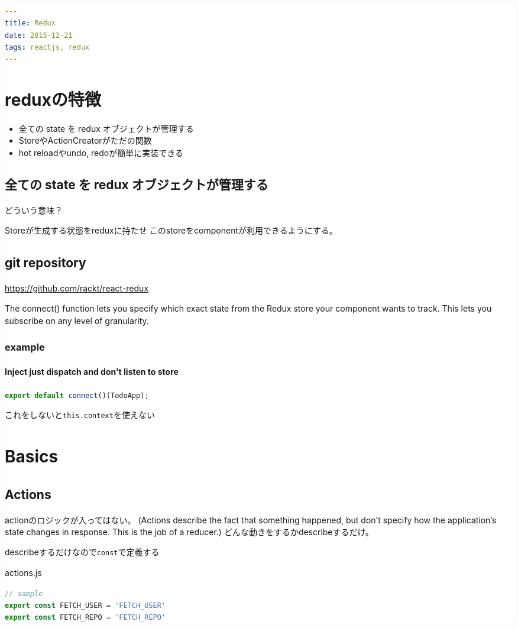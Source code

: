 ```yaml
---
title: Redux
date: 2015-12-21
tags: reactjs, redux
---
```


# reduxの特徴

+ 全ての state を redux オブジェクトが管理する
+ StoreやActionCreatorがただの関数
+ hot reloadやundo, redoが簡単に実装できる

## 全ての state を redux オブジェクトが管理する

どういう意味？

Storeが生成する状態をreduxに持たせ
このstoreをcomponentが利用できるようにする。


## git repository

<https://github.com/rackt/react-redux>

The connect() function lets you specify which exact state from the Redux store your component wants to track. This lets you subscribe on any level of granularity.

### example

#### Inject just dispatch and don't listen to store

```js
export default connect()(TodoApp);
```
これをしないと`this.context`を使えない

# Basics

## Actions

actionのロジックが入ってはない。
(Actions describe the fact that something happened, but don’t specify how the application’s state changes in response. This is the job of a reducer.)
どんな動きをするかdescribeするだけ。

describeするだけなので`const`で定義する

actions.js
```js
// sample
export const FETCH_USER = 'FETCH_USER'
export const FETCH_REPO = 'FETCH_REPO'
```
